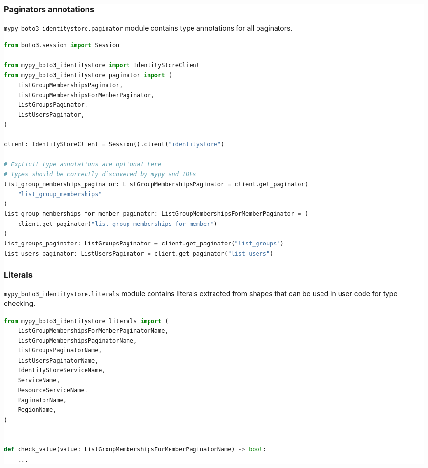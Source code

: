 <a id="paginators-annotations"></a>

### Paginators annotations

`mypy_boto3_identitystore.paginator` module contains type annotations for all
paginators.

```python
from boto3.session import Session

from mypy_boto3_identitystore import IdentityStoreClient
from mypy_boto3_identitystore.paginator import (
    ListGroupMembershipsPaginator,
    ListGroupMembershipsForMemberPaginator,
    ListGroupsPaginator,
    ListUsersPaginator,
)

client: IdentityStoreClient = Session().client("identitystore")

# Explicit type annotations are optional here
# Types should be correctly discovered by mypy and IDEs
list_group_memberships_paginator: ListGroupMembershipsPaginator = client.get_paginator(
    "list_group_memberships"
)
list_group_memberships_for_member_paginator: ListGroupMembershipsForMemberPaginator = (
    client.get_paginator("list_group_memberships_for_member")
)
list_groups_paginator: ListGroupsPaginator = client.get_paginator("list_groups")
list_users_paginator: ListUsersPaginator = client.get_paginator("list_users")
```

<a id="literals"></a>

### Literals

`mypy_boto3_identitystore.literals` module contains literals extracted from
shapes that can be used in user code for type checking.

```python
from mypy_boto3_identitystore.literals import (
    ListGroupMembershipsForMemberPaginatorName,
    ListGroupMembershipsPaginatorName,
    ListGroupsPaginatorName,
    ListUsersPaginatorName,
    IdentityStoreServiceName,
    ServiceName,
    ResourceServiceName,
    PaginatorName,
    RegionName,
)


def check_value(value: ListGroupMembershipsForMemberPaginatorName) -> bool:
    ...
```
